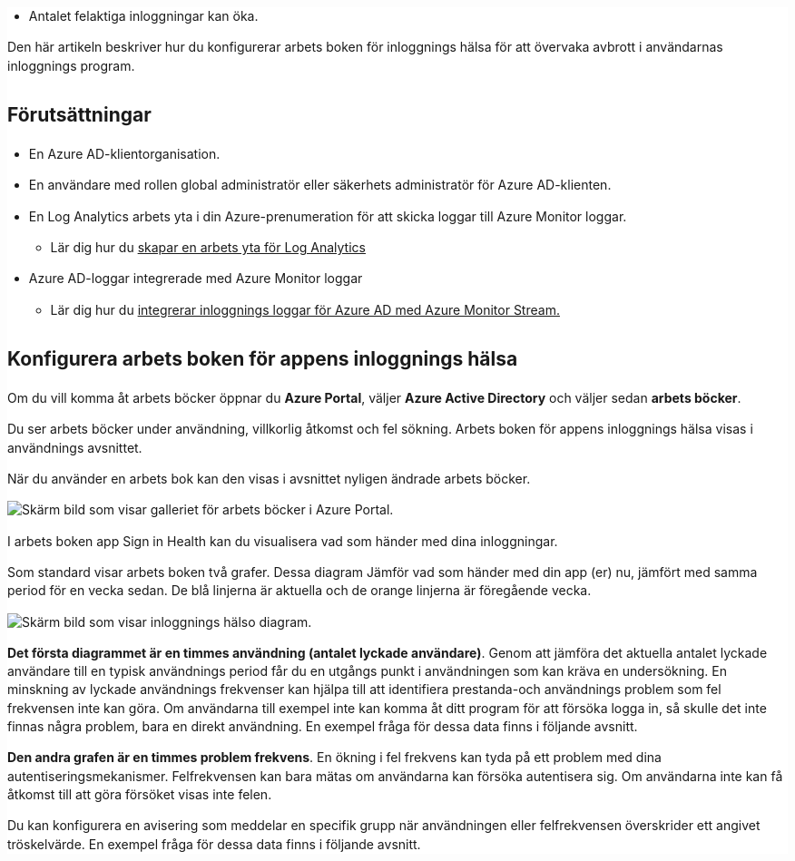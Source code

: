 * Antalet felaktiga inloggningar kan öka. 

Den här artikeln beskriver hur du konfigurerar arbets boken för inloggnings hälsa för att övervaka avbrott i användarnas inloggnings program.

## <a name="prerequisites"></a>Förutsättningar

* En Azure AD-klientorganisation.

* En användare med rollen global administratör eller säkerhets administratör för Azure AD-klienten.

* En Log Analytics arbets yta i din Azure-prenumeration för att skicka loggar till Azure Monitor loggar. 

   * Lär dig hur du [skapar en arbets yta för Log Analytics](../../azure-monitor/logs/quick-create-workspace.md)

* Azure AD-loggar integrerade med Azure Monitor loggar

   * Lär dig hur du [integrerar inloggnings loggar för Azure AD med Azure Monitor Stream.](../reports-monitoring/howto-integrate-activity-logs-with-log-analytics.md)

## <a name="configure-the-app-sign-in-health-workbook"></a>Konfigurera arbets boken för appens inloggnings hälsa 

Om du vill komma åt arbets böcker öppnar du **Azure Portal**, väljer **Azure Active Directory** och väljer sedan **arbets böcker**.

Du ser arbets böcker under användning, villkorlig åtkomst och fel sökning. Arbets boken för appens inloggnings hälsa visas i användnings avsnittet.

När du använder en arbets bok kan den visas i avsnittet nyligen ändrade arbets böcker.

![Skärm bild som visar galleriet för arbets böcker i Azure Portal.](./media/monitor-sign-in-health-for-resilience/sign-in-health-workbook.png)


I arbets boken app Sign in Health kan du visualisera vad som händer med dina inloggningar. 

Som standard visar arbets boken två grafer. Dessa diagram Jämför vad som händer med din app (er) nu, jämfört med samma period för en vecka sedan. De blå linjerna är aktuella och de orange linjerna är föregående vecka.

![Skärm bild som visar inloggnings hälso diagram.](./media/monitor-sign-in-health-for-resilience/sign-in-health-graphs.png)

**Det första diagrammet är en timmes användning (antalet lyckade användare)**. Genom att jämföra det aktuella antalet lyckade användare till en typisk användnings period får du en utgångs punkt i användningen som kan kräva en undersökning. En minskning av lyckade användnings frekvenser kan hjälpa till att identifiera prestanda-och användnings problem som fel frekvensen inte kan göra. Om användarna till exempel inte kan komma åt ditt program för att försöka logga in, så skulle det inte finnas några problem, bara en direkt användning. En exempel fråga för dessa data finns i följande avsnitt.

**Den andra grafen är en timmes problem frekvens**. En ökning i fel frekvens kan tyda på ett problem med dina autentiseringsmekanismer. Felfrekvensen kan bara mätas om användarna kan försöka autentisera sig. Om användarna inte kan få åtkomst till att göra försöket visas inte felen.

Du kan konfigurera en avisering som meddelar en specifik grupp när användningen eller felfrekvensen överskrider ett angivet tröskelvärde. En exempel fråga för dessa data finns i följande avsnitt.
